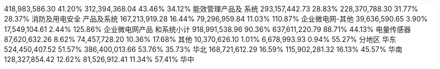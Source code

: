 418,983,586.30
41.20%
312,394,368.04
43.46%
34.12%
能效管理产品及
系统
293,157,442.73
28.83%
228,370,788.30
31.77%
28.37%
消防及用电安全
产品及系统
167,213,919.28
16.44%
79,296,959.84
11.03%
110.87%
企业微电网-其他
39,636,590.65
3.90%
17,549,104.61
2.44%
125.86%
企业微电网产品
和系统小计
918,991,538.96
90.36%
637,611,220.79
88.71%
44.13%
电量传感器
87,620,632.26
8.62%
74,457,728.20
10.36%
17.68%
其他
10,370,626.10
1.01%
6,678,993.93
0.94%
55.27%
分地区
华东
524,450,407.52
51.57%
386,400,013.66
53.76%
35.73%
华北
168,721,612.29
16.59%
115,902,281.32
16.13%
45.57%
华南
128,327,854.42
12.62%
81,526,912.41
11.34%
57.41%
华中